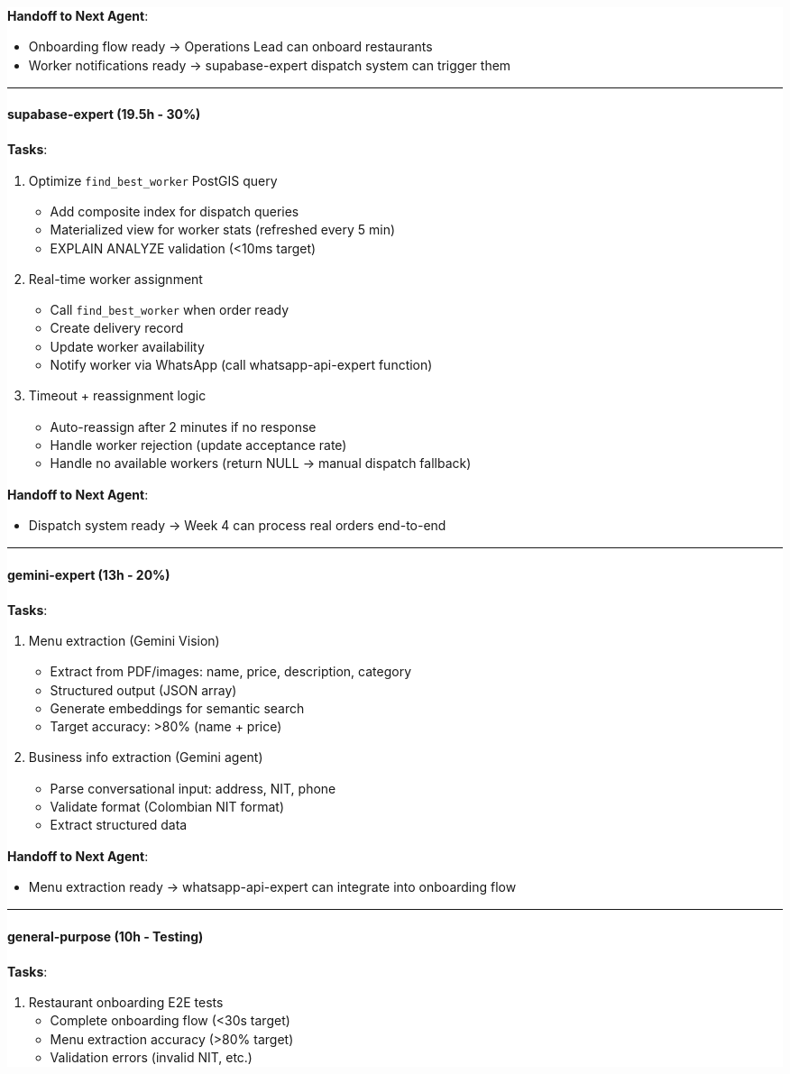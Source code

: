 **Handoff to Next Agent**:
- Onboarding flow ready → Operations Lead can onboard restaurants
- Worker notifications ready → supabase-expert dispatch system can trigger them

---

#### supabase-expert (19.5h - 30%)

**Tasks**:
1. Optimize `find_best_worker` PostGIS query
   - Add composite index for dispatch queries
   - Materialized view for worker stats (refreshed every 5 min)
   - EXPLAIN ANALYZE validation (<10ms target)

2. Real-time worker assignment
   - Call `find_best_worker` when order ready
   - Create delivery record
   - Update worker availability
   - Notify worker via WhatsApp (call whatsapp-api-expert function)

3. Timeout + reassignment logic
   - Auto-reassign after 2 minutes if no response
   - Handle worker rejection (update acceptance rate)
   - Handle no available workers (return NULL → manual dispatch fallback)

**Handoff to Next Agent**:
- Dispatch system ready → Week 4 can process real orders end-to-end

---

#### gemini-expert (13h - 20%)

**Tasks**:
1. Menu extraction (Gemini Vision)
   - Extract from PDF/images: name, price, description, category
   - Structured output (JSON array)
   - Generate embeddings for semantic search
   - Target accuracy: >80% (name + price)

2. Business info extraction (Gemini agent)
   - Parse conversational input: address, NIT, phone
   - Validate format (Colombian NIT format)
   - Extract structured data

**Handoff to Next Agent**:
- Menu extraction ready → whatsapp-api-expert can integrate into onboarding flow

---

#### general-purpose (10h - Testing)

**Tasks**:
1. Restaurant onboarding E2E tests
   - Complete onboarding flow (<30s target)
   - Menu extraction accuracy (>80% target)
   - Validation errors (invalid NIT, etc.)

